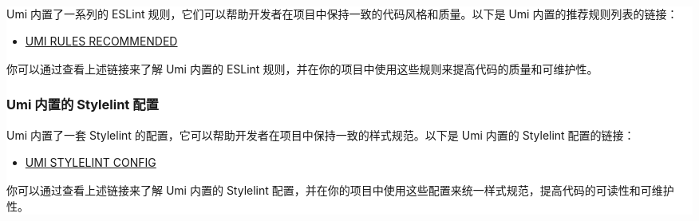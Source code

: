Umi 内置了一系列的 ESLint 规则，它们可以帮助开发者在项目中保持一致的代码风格和质量。以下是 Umi 内置的推荐规则列表的链接：

- [UMI RULES RECOMMENDED](https://github.com/umijs/umi/blob/master/packages/lint/src/config/eslint/rules/recommended.ts)

你可以通过查看上述链接来了解 Umi 内置的 ESLint 规则，并在你的项目中使用这些规则来提高代码的质量和可维护性。

### Umi 内置的 Stylelint 配置

Umi 内置了一套 Stylelint 的配置，它可以帮助开发者在项目中保持一致的样式规范。以下是 Umi 内置的 Stylelint 配置的链接：

- [UMI STYLELINT CONFIG](https://github.com/umijs/umi/blob/master/packages/lint/src/config/stylelint/index.ts)

你可以通过查看上述链接来了解 Umi 内置的 Stylelint 配置，并在你的项目中使用这些配置来统一样式规范，提高代码的可读性和可维护性。